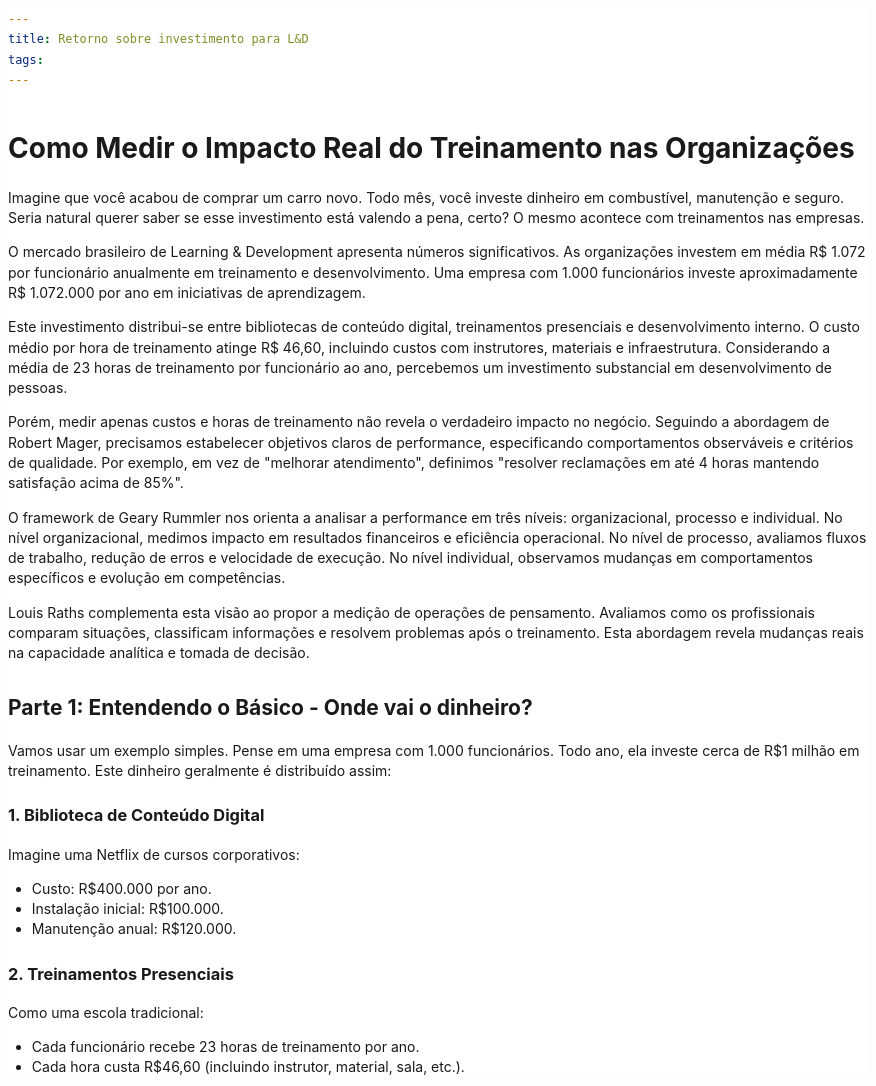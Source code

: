 ```yaml
---
title: Retorno sobre investimento para L&D
tags:
---
```

# Como Medir o Impacto Real do Treinamento nas Organizações

Imagine que você acabou de comprar um carro novo. Todo mês, você investe dinheiro em combustível, manutenção e seguro. Seria natural querer saber se esse investimento está valendo a pena, certo? O mesmo acontece com treinamentos nas empresas.

O mercado brasileiro de Learning & Development apresenta números significativos. As organizações investem em média R\$ 1.072 por funcionário anualmente em treinamento e desenvolvimento. Uma empresa com 1.000 funcionários investe aproximadamente R\$ 1.072.000 por ano em iniciativas de aprendizagem.

Este investimento distribui-se entre bibliotecas de conteúdo digital, treinamentos presenciais e desenvolvimento interno. O custo médio por hora de treinamento atinge R\$ 46,60, incluindo custos com instrutores, materiais e infraestrutura. Considerando a média de 23 horas de treinamento por funcionário ao ano, percebemos um investimento substancial em desenvolvimento de pessoas.

Porém, medir apenas custos e horas de treinamento não revela o verdadeiro impacto no negócio. Seguindo a abordagem de Robert Mager, precisamos estabelecer objetivos claros de performance, especificando comportamentos observáveis e critérios de qualidade. Por exemplo, em vez de "melhorar atendimento", definimos "resolver reclamações em até 4 horas mantendo satisfação acima de 85%".

O framework de Geary Rummler nos orienta a analisar a performance em três níveis: organizacional, processo e individual. No nível organizacional, medimos impacto em resultados financeiros e eficiência operacional. No nível de processo, avaliamos fluxos de trabalho, redução de erros e velocidade de execução. No nível individual, observamos mudanças em comportamentos específicos e evolução em competências.

Louis Raths complementa esta visão ao propor a medição de operações de pensamento. Avaliamos como os profissionais comparam situações, classificam informações e resolvem problemas após o treinamento. Esta abordagem revela mudanças reais na capacidade analítica e tomada de decisão.

## Parte 1: Entendendo o Básico - Onde vai o dinheiro?


Vamos usar um exemplo simples. Pense em uma empresa com 1.000 funcionários. Todo ano, ela investe cerca de R\$1 milhão em treinamento. Este dinheiro geralmente é distribuído assim:

### 1. Biblioteca de Conteúdo Digital
Imagine uma Netflix de cursos corporativos:
- Custo: R\$400.000 por ano.
- Instalação inicial: R$100.000.
- Manutenção anual: R\$120.000.

### 2. Treinamentos Presenciais
Como uma escola tradicional:
- Cada funcionário recebe 23 horas de treinamento por ano.
- Cada hora custa R\$46,60 (incluindo instrutor, material, sala, etc.).
